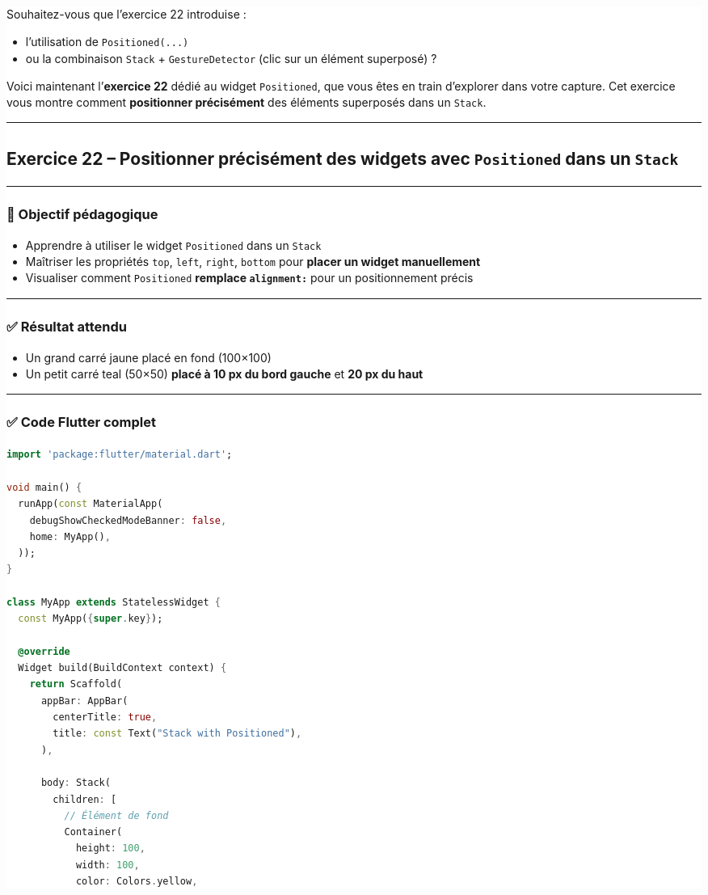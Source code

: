 
Souhaitez-vous que l’exercice 22 introduise :

* l’utilisation de `Positioned(...)`
* ou la combinaison `Stack` + `GestureDetector` (clic sur un élément superposé) ?









Voici maintenant l’**exercice 22** dédié au widget `Positioned`, que vous êtes en train d’explorer dans votre capture. Cet exercice vous montre comment **positionner précisément** des éléments superposés dans un `Stack`.

---

### <h2 id="c-ex22">Exercice 22 – Positionner précisément des widgets avec `Positioned` dans un `Stack`</h2>

---

### 🎯 Objectif pédagogique

* Apprendre à utiliser le widget `Positioned` dans un `Stack`
* Maîtriser les propriétés `top`, `left`, `right`, `bottom` pour **placer un widget manuellement**
* Visualiser comment `Positioned` **remplace `alignment:`** pour un positionnement précis

---

### ✅ Résultat attendu

* Un grand carré jaune placé en fond (100×100)
* Un petit carré teal (50×50) **placé à 10 px du bord gauche** et **20 px du haut**

---

### ✅ Code Flutter complet

```dart
import 'package:flutter/material.dart';

void main() {
  runApp(const MaterialApp(
    debugShowCheckedModeBanner: false,
    home: MyApp(),
  ));
}

class MyApp extends StatelessWidget {
  const MyApp({super.key});

  @override
  Widget build(BuildContext context) {
    return Scaffold(
      appBar: AppBar(
        centerTitle: true,
        title: const Text("Stack with Positioned"),
      ),

      body: Stack(
        children: [
          // Élément de fond
          Container(
            height: 100,
            width: 100,
            color: Colors.yellow,
```